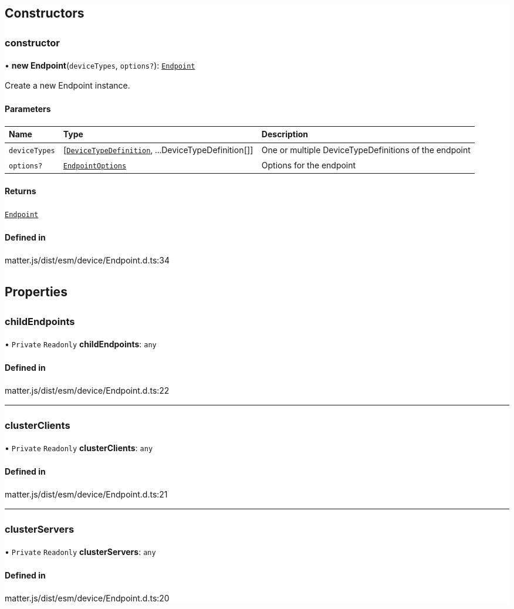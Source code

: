 ## Constructors

### constructor

• **new Endpoint**(`deviceTypes`, `options?`): [`Endpoint`](internal_.Endpoint.md)

Create a new Endpoint instance.

#### Parameters

| Name | Type | Description |
| :------ | :------ | :------ |
| `deviceTypes` | [[`DeviceTypeDefinition`](../interfaces/internal_.DeviceTypeDefinition.md), ...DeviceTypeDefinition[]] | One or multiple DeviceTypeDefinitions of the endpoint |
| `options?` | [`EndpointOptions`](../interfaces/internal_.EndpointOptions.md) | Options for the endpoint |

#### Returns

[`Endpoint`](internal_.Endpoint.md)

#### Defined in

matter.js/dist/esm/device/Endpoint.d.ts:34

## Properties

### childEndpoints

• `Private` `Readonly` **childEndpoints**: `any`

#### Defined in

matter.js/dist/esm/device/Endpoint.d.ts:22

___

### clusterClients

• `Private` `Readonly` **clusterClients**: `any`

#### Defined in

matter.js/dist/esm/device/Endpoint.d.ts:21

___

### clusterServers

• `Private` `Readonly` **clusterServers**: `any`

#### Defined in

matter.js/dist/esm/device/Endpoint.d.ts:20
